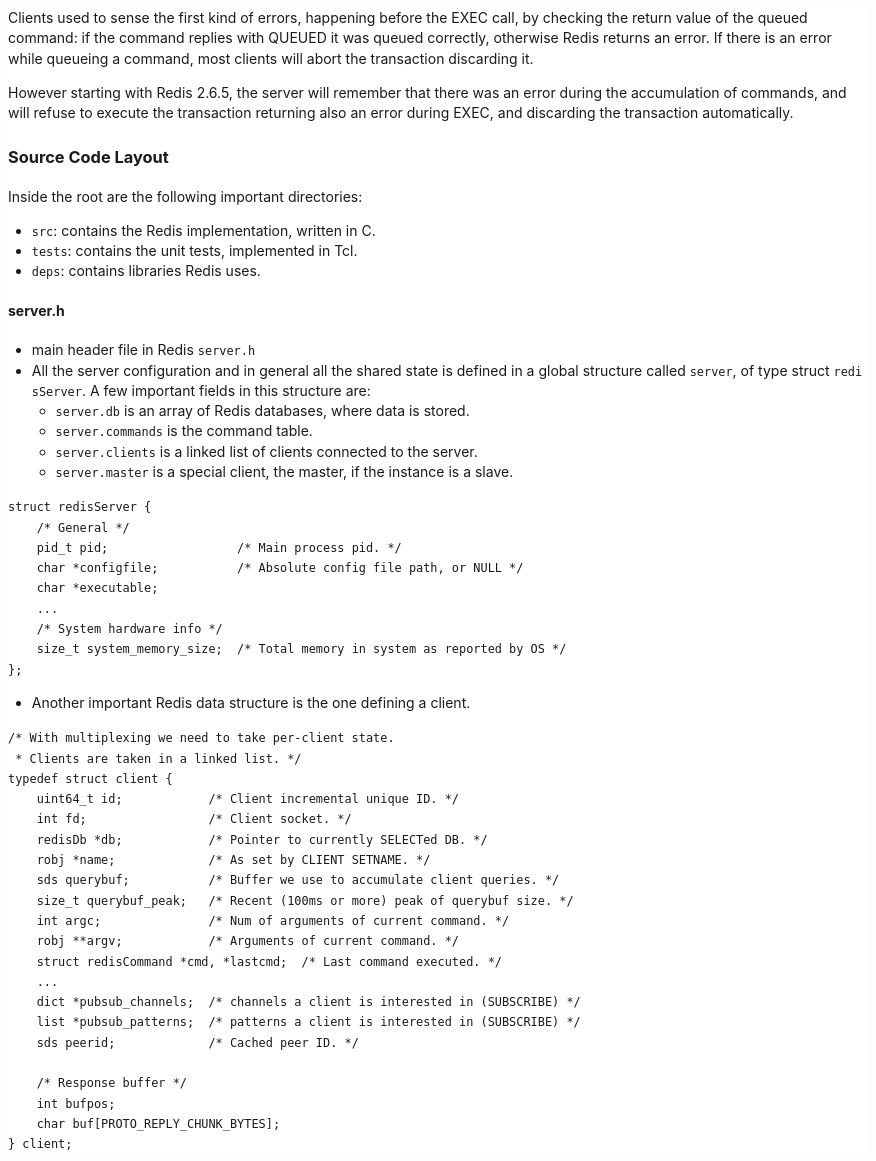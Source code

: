 Clients used to sense the first kind of errors, happening before the EXEC call, by checking the return value of the queued command: if the command replies with QUEUED it was queued correctly, otherwise Redis returns an error. If there is an error while queueing a command, most clients will abort the transaction discarding it.

However starting with Redis 2.6.5, the server will remember that there was an error during the accumulation of commands, and will refuse to execute the transaction returning also an error during EXEC, and discarding the transaction automatically.

### Source Code Layout

Inside the root are the following important directories:

- `src`: contains the Redis implementation, written in C.
- `tests`: contains the unit tests, implemented in Tcl.
- `deps`: contains libraries Redis uses.

#### server.h
- main header file in Redis `server.h`
- All the server configuration and in general all the shared state is defined in a global structure called `server`, of type struct `redisServer`. A few important fields in this structure are:
    - `server.db` is an array of Redis databases, where data is stored.
    - `server.commands` is the command table.
    - `server.clients` is a linked list of clients connected to the server.
    - `server.master` is a special client, the master, if the instance is a slave.

~~~
struct redisServer {
    /* General */
    pid_t pid;                  /* Main process pid. */
    char *configfile;           /* Absolute config file path, or NULL */
    char *executable;
    ...
    /* System hardware info */
    size_t system_memory_size;  /* Total memory in system as reported by OS */
};
~~~
- Another important Redis data structure is the one defining a client.

~~~
/* With multiplexing we need to take per-client state.
 * Clients are taken in a linked list. */
typedef struct client {
    uint64_t id;            /* Client incremental unique ID. */
    int fd;                 /* Client socket. */
    redisDb *db;            /* Pointer to currently SELECTed DB. */
    robj *name;             /* As set by CLIENT SETNAME. */
    sds querybuf;           /* Buffer we use to accumulate client queries. */
    size_t querybuf_peak;   /* Recent (100ms or more) peak of querybuf size. */
    int argc;               /* Num of arguments of current command. */
    robj **argv;            /* Arguments of current command. */
    struct redisCommand *cmd, *lastcmd;  /* Last command executed. */
    ...
    dict *pubsub_channels;  /* channels a client is interested in (SUBSCRIBE) */
    list *pubsub_patterns;  /* patterns a client is interested in (SUBSCRIBE) */
    sds peerid;             /* Cached peer ID. */

    /* Response buffer */
    int bufpos;
    char buf[PROTO_REPLY_CHUNK_BYTES];
} client;
~~~
